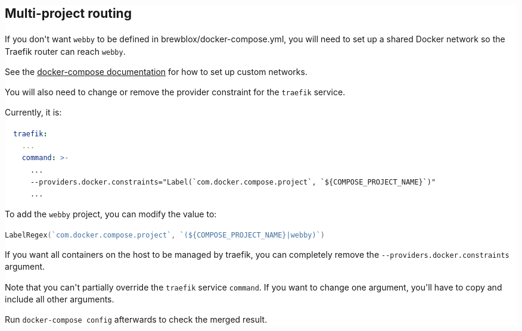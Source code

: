 ## Multi-project routing

If you don't want `webby` to be defined in brewblox/docker-compose.yml,
you will need to set up a shared Docker network so the Traefik router can reach `webby`.

See the [docker-compose documentation](https://docs.docker.com/compose/networking/#specify-custom-networks) for how to set up custom networks.

You will also need to change or remove the provider constraint for the `traefik` service.

Currently, it is:

```yaml
  traefik:
    ...
    command: >-
      ...
      --providers.docker.constraints="Label(`com.docker.compose.project`, `${COMPOSE_PROJECT_NAME}`)"
      ...
```

To add the `webby` project, you can modify the value to:

```go
LabelRegex(`com.docker.compose.project`, `(${COMPOSE_PROJECT_NAME}|webby)`)
```

If you want all containers on the host to be managed by traefik, you can completely remove the `--providers.docker.constraints` argument.

Note that you can't partially override the `traefik` service `command`.
If you want to change one argument, you'll have to copy and include all other arguments.

Run `docker-compose config` afterwards to check the merged result.
